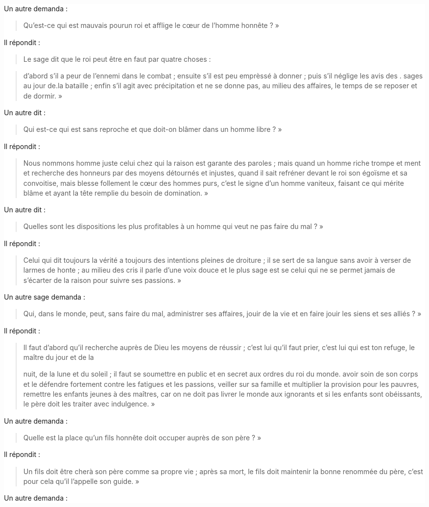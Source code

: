 Un autre demanda :

> Qu’est-ce qui est mauvais pourun roi et afflige le cœur de l’homme honnête ? »

Il répondit :

> Le sage dit que le roi peut être en faut par quatre choses :

> d’abord s’il a peur de l’ennemi dans le combat ; ensuite s’il est peu emprèssé à donner ; puis s’il néglige les avis des . sages au jour de.la bataille ; enfin s’il agit avec précipitation et ne se donne pas, au milieu des affaires, le temps de se reposer et de dormir. »

Un autre dit :

> Qui est-ce qui est sans reproche et que doit-on blâmer dans un homme libre ? »

Il répondit :

> Nous nommons homme juste celui chez qui la raison est garante des paroles ; mais quand un homme riche trompe et ment et recherche des honneurs par des moyens détournés et injustes, quand il sait refréner devant le roi son égoïsme et sa convoitise, mais blesse follement le cœur des hommes purs, c’est le signe d’un homme vaniteux, faisant ce qui mérite blâme et ayant la tête remplie du besoin de domination. »

Un autre dit :

> Quelles sont les dispositions les plus profitables à un homme qui veut ne pas faire du mal ? »

Il répondit :

> Celui qui dit toujours la vérité a toujours des intentions pleines de droiture ; il se sert de sa langue sans avoir à verser de larmes de honte ; au milieu des cris il parle d’une voix douce et le plus sage est se celui qui ne se permet jamais de s’écarter de la raison pour suivre ses passions. »

Un autre sage demanda :

> Qui, dans le monde, peut, sans faire du mal, administrer ses affaires, jouir de la vie et en faire jouir les siens et ses alliés ? »

Il répondit :

> Il faut d’abord qu’il recherche auprès de Dieu les moyens de réussir ; c’est lui qu’il faut prier, c’est lui qui est ton refuge, le maître du jour et de la
>
> nuit, de la lune et du soleil ; il faut se soumettre en public et en secret aux ordres du roi du monde. avoir soin de son corps et le défendre fortement contre les fatigues et les passions, veiller sur sa famille et multiplier la provision pour les pauvres, remettre les enfants jeunes à des maîtres, car on ne doit pas livrer le monde aux ignorants et si les enfants sont obéissants, le père doit les traiter avec indulgence. »

Un autre demanda :

> Quelle est la place qu’un fils honnête doit occuper auprès de son père ? »

Il répondit :

> Un fils doit être cherà son père comme sa propre vie ; après sa mort, le fils doit maintenir la bonne renommée du père, c’est pour cela qu’il l’appelle son guide. »

Un autre demanda :
